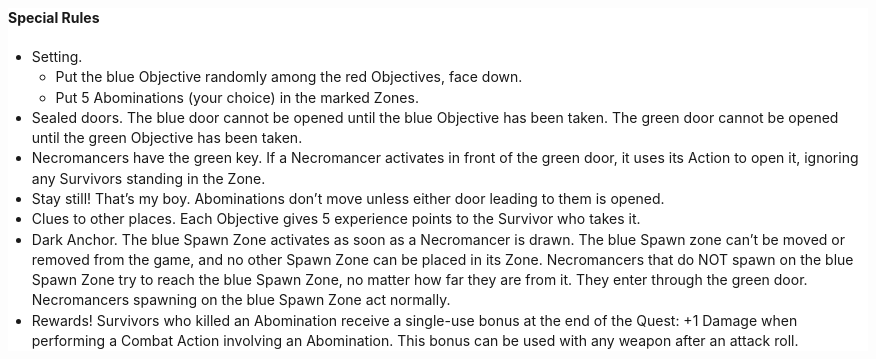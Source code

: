 #### Special Rules
- Setting.
    - Put the blue Objective randomly among the red Objectives, face down.
    - Put 5 Abominations (your choice) in the marked Zones.
- Sealed doors. The blue door cannot be opened until the blue Objective has been taken. The green door cannot be opened until the green Objective has been taken.
- Necromancers have the green key. If a Necromancer activates in front of the green door, it uses its Action to open it, ignoring any Survivors standing in the Zone.
- Stay still! That’s my boy. Abominations don’t move unless either door leading to them is opened.
- Clues to other places. Each Objective gives 5 experience points to the Survivor who takes it.
- Dark Anchor. The blue Spawn Zone activates as soon as a Necromancer is drawn. The blue Spawn zone can’t be moved or removed from the game, and no other Spawn Zone can be placed in its Zone. Necromancers that do NOT spawn on the blue Spawn Zone try to reach the blue Spawn Zone, no matter how far they are from it. They enter through the green door. Necromancers spawning on the blue Spawn Zone act normally.
- Rewards! Survivors who killed an Abomination receive a single-use bonus at the end of the Quest: +1 Damage when performing a Combat Action involving an Abomination. This bonus can be used with any weapon after an attack roll.
